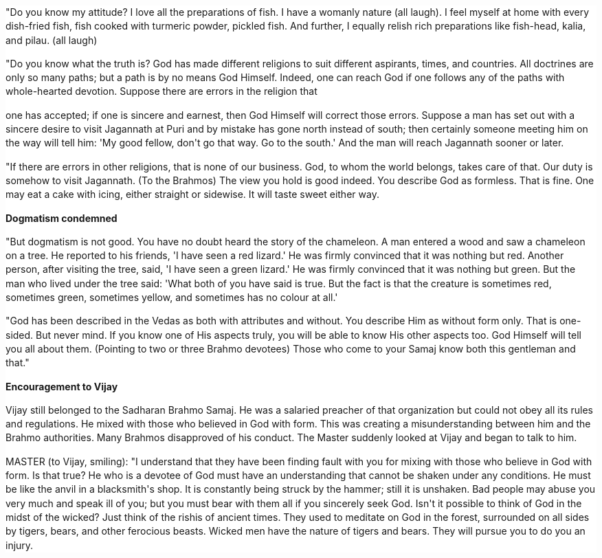 \"Do you know my attitude? I love all the preparations of fish. I have a
womanly nature (all laugh). I feel myself at home with every dish-fried
fish, fish cooked with turmeric powder, pickled fish. And further, I
equally relish rich preparations like fish-head, kalia, and pilau. (all
laugh)

\"Do you know what the truth is? God has made different religions to
suit different aspirants, times, and countries. All doctrines are only
so many paths; but a path is by no means God Himself. Indeed, one can
reach God if one follows any of the paths with whole-hearted devotion.
Suppose there are errors in the religion that

one has accepted; if one is sincere and earnest, then God Himself will
correct those errors. Suppose a man has set out with a sincere desire to
visit Jagannath at Puri and by mistake has gone north instead of south;
then certainly someone meeting him on the way will tell him: \'My good
fellow, don\'t go that way. Go to the south.\' And the man will reach
Jagannath sooner or later.

\"If there are errors in other religions, that is none of our business.
God, to whom the world belongs, takes care of that. Our duty is somehow
to visit Jagannath. (To the Brahmos) The view you hold is good indeed.
You describe God as formless. That is fine. One may eat a cake with
icing, either straight or sidewise. It will taste sweet either way.

**Dogmatism condemned**

\"But dogmatism is not good. You have no doubt heard the story of the
chameleon. A man entered a wood and saw a chameleon on a tree. He
reported to his friends, \'I have seen a red lizard.\' He was firmly
convinced that it was nothing but red. Another person, after visiting
the tree, said, \'I have seen a green lizard.\' He was firmly convinced
that it was nothing but green. But the man who lived under the tree
said: \'What both of you have said is true. But the fact is that the
creature is sometimes red, sometimes green, sometimes yellow, and
sometimes has no colour at all.\'

\"God has been described in the Vedas as both with attributes and
without. You describe Him as without form only. That is one-sided. But
never mind. If you know one of His aspects truly, you will be able to
know His other aspects too. God Himself will tell you all about them.
(Pointing to two or three Brahmo devotees) Those who come to your Samaj
know both this gentleman and that.\"

**Encouragement to Vijay**

Vijay still belonged to the Sadharan Brahmo Samaj. He was a salaried
preacher of that organization but could not obey all its rules and
regulations. He mixed with those who believed in God with form. This was
creating a misunderstanding between him and the Brahmo authorities. Many
Brahmos disapproved of his conduct. The Master suddenly looked at Vijay
and began to talk to him.

MASTER (to Vijay, smiling): \"I understand that they have been finding
fault with you for mixing with those who believe in God with form. Is
that true? He who is a devotee of God must have an understanding that
cannot be shaken under any conditions. He must be like the anvil in a
blacksmith\'s shop. It is constantly being struck by the hammer; still
it is unshaken. Bad people may abuse you very much and speak ill of you;
but you must bear with them all if you sincerely seek God. Isn\'t it
possible to think of God in the midst of the wicked? Just think of the
rishis of ancient times. They used to meditate on God in the forest,
surrounded on all sides by tigers, bears, and other ferocious beasts.
Wicked men have the nature of tigers and bears. They will pursue you to
do you an injury.

